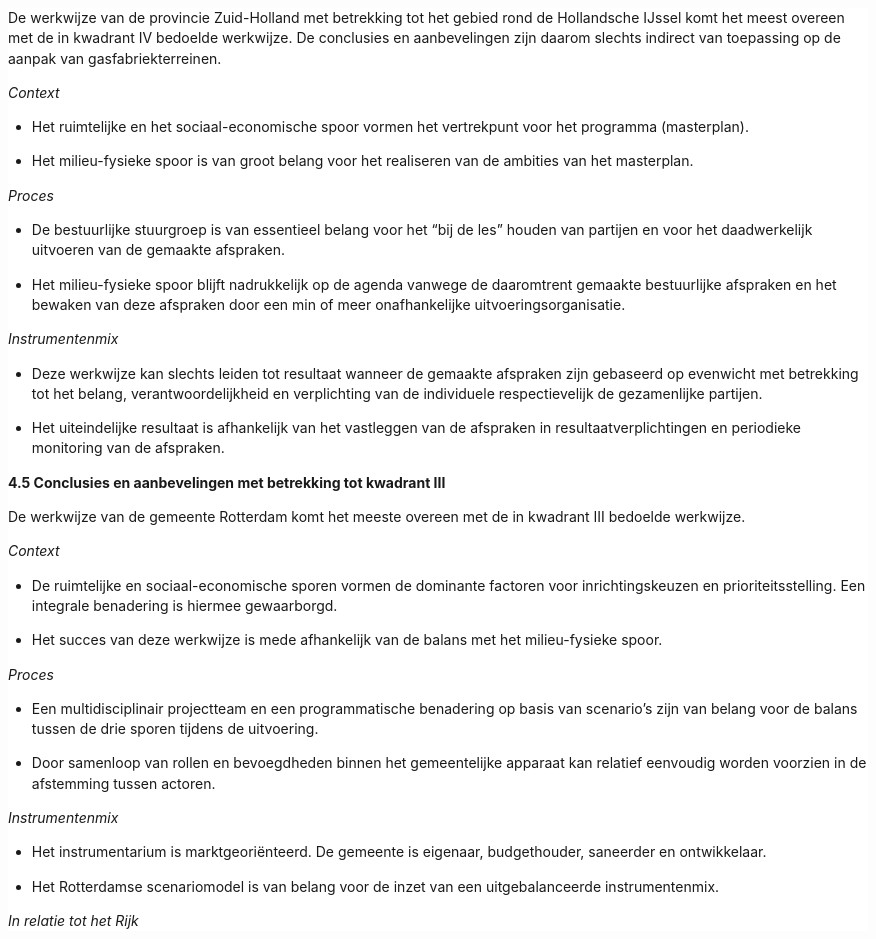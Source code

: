 De werkwijze van de provincie Zuid-Holland met betrekking tot het gebied rond de Hollandsche IJssel komt het meest overeen met de in kwadrant IV bedoelde werkwijze. De conclusies en aanbevelingen zijn daarom slechts indirect van toepassing op de aanpak van gasfabriekterreinen. 

_Context_ 

- Het ruimtelijke en het sociaal-economische spoor vormen het vertrekpunt voor het     programma (masterplan). 

- Het milieu-fysieke spoor is van groot belang voor het realiseren van de ambities van het     masterplan. 

_Proces_ 

- De bestuurlijke stuurgroep is van essentieel belang voor het “bij de les” houden van partijen     en voor het daadwerkelijk uitvoeren van de gemaakte afspraken. 

- Het milieu-fysieke spoor blijft nadrukkelijk op de agenda vanwege de daaromtrent gemaakte     bestuurlijke afspraken en het bewaken van deze afspraken door een min of meer     onafhankelijke uitvoeringsorganisatie. 

_Instrumentenmix_ 

- Deze werkwijze kan slechts leiden tot resultaat wanneer de gemaakte afspraken zijn     gebaseerd op evenwicht met betrekking tot het belang, verantwoordelijkheid en verplichting     van de individuele respectievelijk de gezamenlijke partijen. 

- Het uiteindelijke resultaat is afhankelijk van het vastleggen van de afspraken in     resultaatverplichtingen en periodieke monitoring van de afspraken. 


**4.5 Conclusies en aanbevelingen met betrekking tot kwadrant III** 

De werkwijze van de gemeente Rotterdam komt het meeste overeen met de in kwadrant III bedoelde werkwijze. 

_Context_ 

- De ruimtelijke en sociaal-economische sporen vormen de dominante factoren voor     inrichtingskeuzen en prioriteitsstelling. Een integrale benadering is hiermee gewaarborgd. 

- Het succes van deze werkwijze is mede afhankelijk van de balans met het milieu-fysieke     spoor. 

_Proces_ 

- Een multidisciplinair projectteam en een programmatische benadering op basis van     scenario’s zijn van belang voor de balans tussen de drie sporen tijdens de uitvoering. 

- Door samenloop van rollen en bevoegdheden binnen het gemeentelijke apparaat kan relatief     eenvoudig worden voorzien in de afstemming tussen actoren. 

_Instrumentenmix_ 

- Het instrumentarium is marktgeoriënteerd. De gemeente is eigenaar, budgethouder,     saneerder en ontwikkelaar. 

- Het Rotterdamse scenariomodel is van belang voor de inzet van een uitgebalanceerde     instrumentenmix. 

_In relatie tot het Rijk_ 
